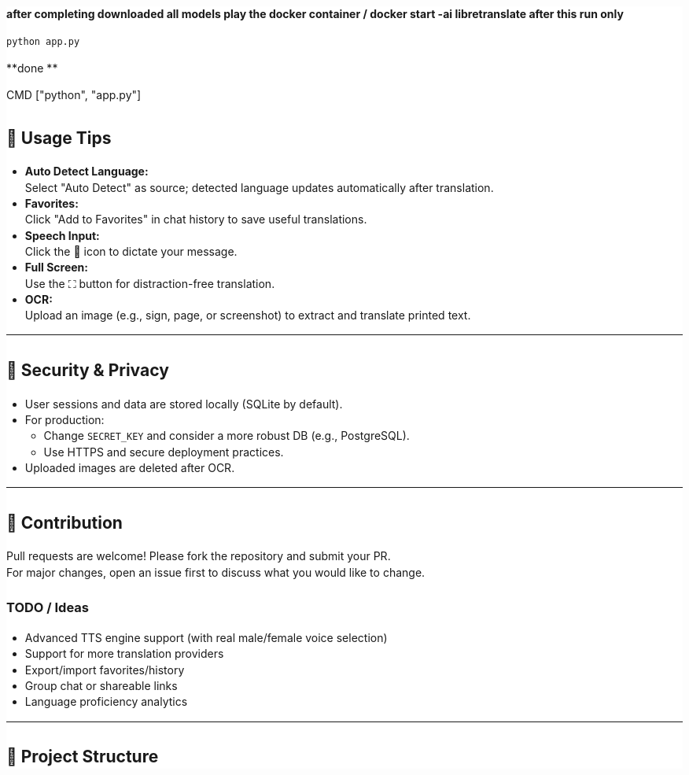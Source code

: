 **after completing downloaded all models play the docker container / docker start -ai libretranslate
after this run only**

```
python app.py
```
**done **


CMD ["python", "app.py"]


## 📄 Usage Tips

- **Auto Detect Language:**  
  Select "Auto Detect" as source; detected language updates automatically after translation.
- **Favorites:**  
  Click "Add to Favorites" in chat history to save useful translations.
- **Speech Input:**  
  Click the 🎤 icon to dictate your message.
- **Full Screen:**  
  Use the ⛶ button for distraction-free translation.
- **OCR:**  
  Upload an image (e.g., sign, page, or screenshot) to extract and translate printed text.

---

## 🔐 Security & Privacy

- User sessions and data are stored locally (SQLite by default).
- For production:  
  - Change `SECRET_KEY` and consider a more robust DB (e.g., PostgreSQL).
  - Use HTTPS and secure deployment practices.
- Uploaded images are deleted after OCR.

---

## 🤝 Contribution

Pull requests are welcome! Please fork the repository and submit your PR.  
For major changes, open an issue first to discuss what you would like to change.

### TODO / Ideas

- Advanced TTS engine support (with real male/female voice selection)
- Support for more translation providers
- Export/import favorites/history
- Group chat or shareable links
- Language proficiency analytics

---

## 🧩 Project Structure
